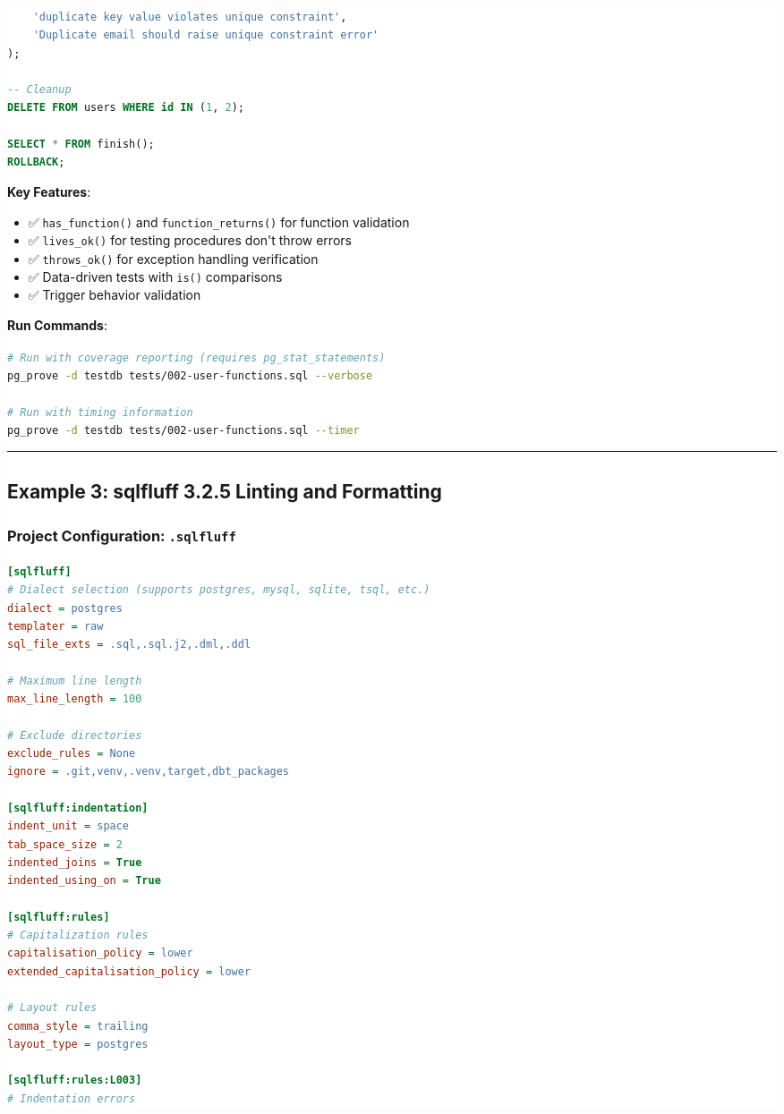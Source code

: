 ```sql
    'duplicate key value violates unique constraint',
    'Duplicate email should raise unique constraint error'
);

-- Cleanup
DELETE FROM users WHERE id IN (1, 2);

SELECT * FROM finish();
ROLLBACK;
```

**Key Features**:
- ✅ `has_function()` and `function_returns()` for function validation
- ✅ `lives_ok()` for testing procedures don't throw errors
- ✅ `throws_ok()` for exception handling verification
- ✅ Data-driven tests with `is()` comparisons
- ✅ Trigger behavior validation

**Run Commands**:
```bash
# Run with coverage reporting (requires pg_stat_statements)
pg_prove -d testdb tests/002-user-functions.sql --verbose

# Run with timing information
pg_prove -d testdb tests/002-user-functions.sql --timer
```

---

## Example 3: sqlfluff 3.2.5 Linting and Formatting

### Project Configuration: `.sqlfluff`

```ini
[sqlfluff]
# Dialect selection (supports postgres, mysql, sqlite, tsql, etc.)
dialect = postgres
templater = raw
sql_file_exts = .sql,.sql.j2,.dml,.ddl

# Maximum line length
max_line_length = 100

# Exclude directories
exclude_rules = None
ignore = .git,venv,.venv,target,dbt_packages

[sqlfluff:indentation]
indent_unit = space
tab_space_size = 2
indented_joins = True
indented_using_on = True

[sqlfluff:rules]
# Capitalization rules
capitalisation_policy = lower
extended_capitalisation_policy = lower

# Layout rules
comma_style = trailing
layout_type = postgres

[sqlfluff:rules:L003]
# Indentation errors
```